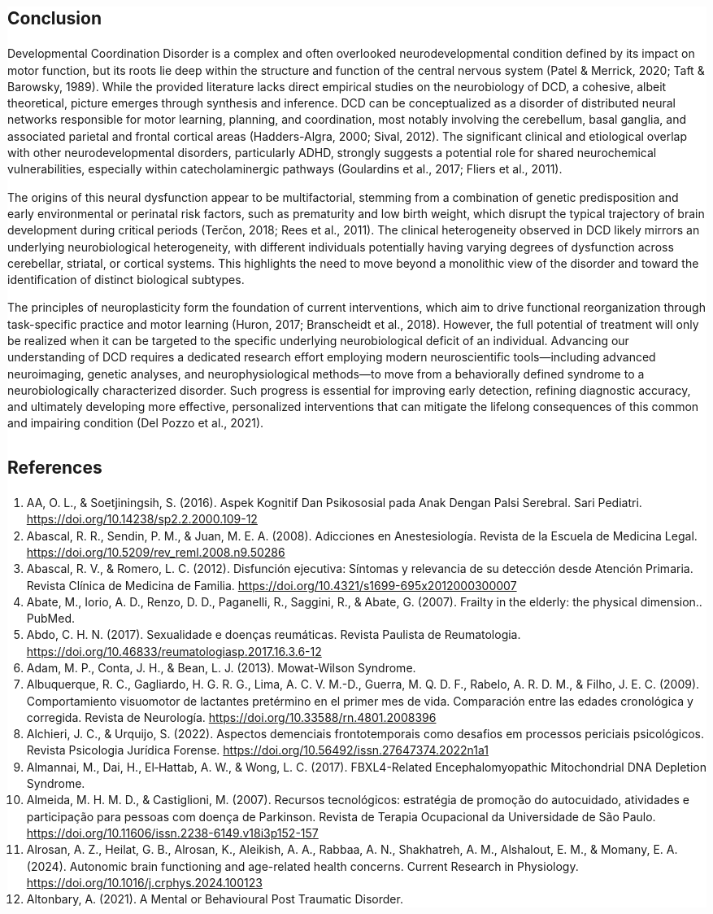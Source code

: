 ## Conclusion

Developmental Coordination Disorder is a complex and often overlooked neurodevelopmental condition defined by its impact on motor function, but its roots lie deep within the structure and function of the central nervous system (Patel & Merrick, 2020; Taft & Barowsky, 1989). While the provided literature lacks direct empirical studies on the neurobiology of DCD, a cohesive, albeit theoretical, picture emerges through synthesis and inference. DCD can be conceptualized as a disorder of distributed neural networks responsible for motor learning, planning, and coordination, most notably involving the cerebellum, basal ganglia, and associated parietal and frontal cortical areas (Hadders-Algra, 2000; Sival, 2012). The significant clinical and etiological overlap with other neurodevelopmental disorders, particularly ADHD, strongly suggests a potential role for shared neurochemical vulnerabilities, especially within catecholaminergic pathways (Goulardins et al., 2017; Fliers et al., 2011).

The origins of this neural dysfunction appear to be multifactorial, stemming from a combination of genetic predisposition and early environmental or perinatal risk factors, such as prematurity and low birth weight, which disrupt the typical trajectory of brain development during critical periods (Terčon, 2018; Rees et al., 2011). The clinical heterogeneity observed in DCD likely mirrors an underlying neurobiological heterogeneity, with different individuals potentially having varying degrees of dysfunction across cerebellar, striatal, or cortical systems. This highlights the need to move beyond a monolithic view of the disorder and toward the identification of distinct biological subtypes.

The principles of neuroplasticity form the foundation of current interventions, which aim to drive functional reorganization through task-specific practice and motor learning (Huron, 2017; Branscheidt et al., 2018). However, the full potential of treatment will only be realized when it can be targeted to the specific underlying neurobiological deficit of an individual. Advancing our understanding of DCD requires a dedicated research effort employing modern neuroscientific tools—including advanced neuroimaging, genetic analyses, and neurophysiological methods—to move from a behaviorally defined syndrome to a neurobiologically characterized disorder. Such progress is essential for improving early detection, refining diagnostic accuracy, and ultimately developing more effective, personalized interventions that can mitigate the lifelong consequences of this common and impairing condition (Del Pozzo et al., 2021).

## References

1. AA, O. L., & Soetjiningsih, S. (2016). Aspek Kognitif Dan Psikososial pada Anak Dengan Palsi Serebral. Sari Pediatri. https://doi.org/10.14238/sp2.2.2000.109-12
2. Abascal, R. R., Sendin, P. M., & Juan, M. E. A. (2008). Adicciones en Anestesiología. Revista de la Escuela de Medicina Legal. https://doi.org/10.5209/rev_reml.2008.n9.50286
3. Abascal, R. V., & Romero, L. C. (2012). Disfunción ejecutiva: Síntomas y relevancia de su detección desde Atención Primaria. Revista Clínica de Medicina de Familia. https://doi.org/10.4321/s1699-695x2012000300007
4. Abate, M., Iorio, A. D., Renzo, D. D., Paganelli, R., Saggini, R., & Abate, G. (2007). Frailty in the elderly: the physical dimension.. PubMed.
5. Abdo, C. H. N. (2017). Sexualidade e doenças reumáticas. Revista Paulista de Reumatologia. https://doi.org/10.46833/reumatologiasp.2017.16.3.6-12
6. Adam, M. P., Conta, J. H., & Bean, L. J. (2013). Mowat-Wilson Syndrome.
7. Albuquerque, R. C., Gagliardo, H. G. R. G., Lima, A. C. V. M.-D., Guerra, M. Q. D. F., Rabelo, A. R. D. M., & Filho, J. E. C. (2009). Comportamiento visuomotor de lactantes pretérmino en el primer mes de vida. Comparación entre las edades cronológica y corregida. Revista de Neurología. https://doi.org/10.33588/rn.4801.2008396
8. Alchieri, J. C., & Urquijo, S. (2022). Aspectos demenciais frontotemporais como desafios em processos periciais psicológicos. Revista Psicologia Jurídica Forense. https://doi.org/10.56492/issn.27647374.2022n1a1
9. Almannai, M., Dai, H., El‐Hattab, A. W., & Wong, L. C. (2017). FBXL4-Related Encephalomyopathic Mitochondrial DNA Depletion Syndrome.
10. Almeida, M. H. M. D., & Castiglioni, M. (2007). Recursos tecnológicos: estratégia de promoção do autocuidado, atividades e participação para pessoas com doença de Parkinson. Revista de Terapia Ocupacional da Universidade de São Paulo. https://doi.org/10.11606/issn.2238-6149.v18i3p152-157
11. Alrosan, A. Z., Heilat, G. B., Alrosan, K., Aleikish, A. A., Rabbaa, A. N., Shakhatreh, A. M., Alshalout, E. M., & Momany, E. A. (2024). Autonomic brain functioning and age-related health concerns. Current Research in Physiology. https://doi.org/10.1016/j.crphys.2024.100123
12. Altonbary, A. (2021). A Mental or Behavioural Post Traumatic Disorder.